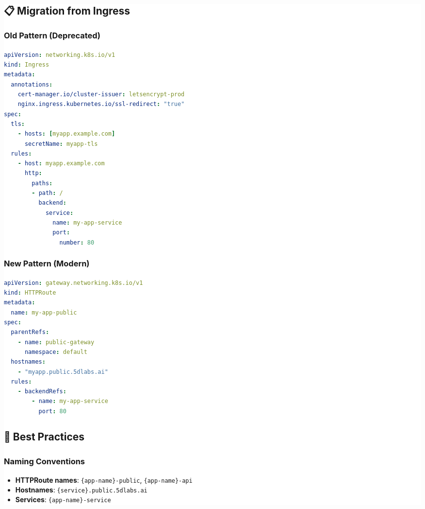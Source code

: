 ## 📋 Migration from Ingress

### Old Pattern (Deprecated)
```yaml
apiVersion: networking.k8s.io/v1
kind: Ingress
metadata:
  annotations:
    cert-manager.io/cluster-issuer: letsencrypt-prod
    nginx.ingress.kubernetes.io/ssl-redirect: "true"
spec:
  tls:
    - hosts: [myapp.example.com]
      secretName: myapp-tls
  rules:
    - host: myapp.example.com
      http:
        paths:
        - path: /
          backend:
            service:
              name: my-app-service
              port:
                number: 80
```

### New Pattern (Modern)
```yaml
apiVersion: gateway.networking.k8s.io/v1
kind: HTTPRoute
metadata:
  name: my-app-public
spec:
  parentRefs:
    - name: public-gateway
      namespace: default
  hostnames:
    - "myapp.public.5dlabs.ai"
  rules:
    - backendRefs:
        - name: my-app-service
          port: 80
```

## 🎯 Best Practices

### Naming Conventions
- **HTTPRoute names**: `{app-name}-public`, `{app-name}-api`
- **Hostnames**: `{service}.public.5dlabs.ai`
- **Services**: `{app-name}-service`
